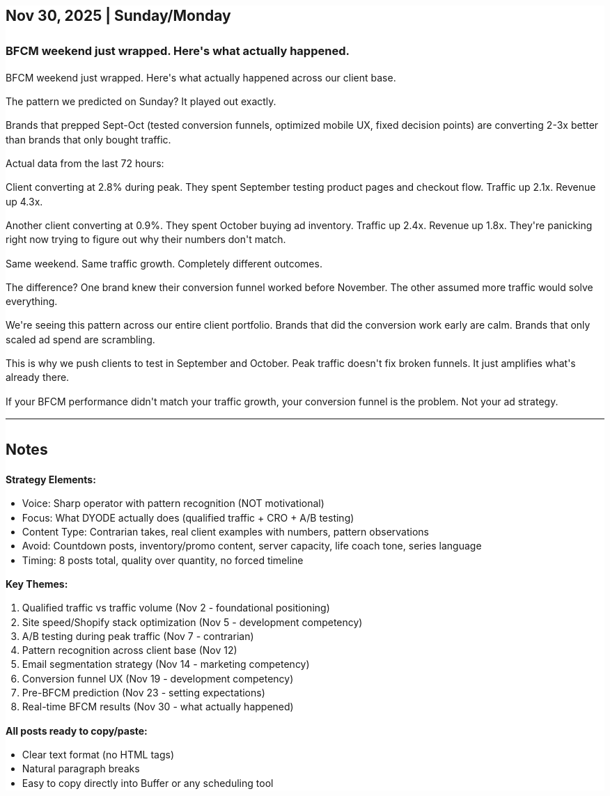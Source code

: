 
## Nov 30, 2025 | Sunday/Monday
### BFCM weekend just wrapped. Here's what actually happened.

BFCM weekend just wrapped. Here's what actually happened across our client base.

The pattern we predicted on Sunday? It played out exactly.

Brands that prepped Sept-Oct (tested conversion funnels, optimized mobile UX, fixed decision points) are converting 2-3x better than brands that only bought traffic.

Actual data from the last 72 hours:

Client converting at 2.8% during peak. They spent September testing product pages and checkout flow. Traffic up 2.1x. Revenue up 4.3x.

Another client converting at 0.9%. They spent October buying ad inventory. Traffic up 2.4x. Revenue up 1.8x. They're panicking right now trying to figure out why their numbers don't match.

Same weekend. Same traffic growth. Completely different outcomes.

The difference? One brand knew their conversion funnel worked before November. The other assumed more traffic would solve everything.

We're seeing this pattern across our entire client portfolio. Brands that did the conversion work early are calm. Brands that only scaled ad spend are scrambling.

This is why we push clients to test in September and October. Peak traffic doesn't fix broken funnels. It just amplifies what's already there.

If your BFCM performance didn't match your traffic growth, your conversion funnel is the problem. Not your ad strategy.

---

## Notes

**Strategy Elements:**
- Voice: Sharp operator with pattern recognition (NOT motivational)
- Focus: What DYODE actually does (qualified traffic + CRO + A/B testing)
- Content Type: Contrarian takes, real client examples with numbers, pattern observations
- Avoid: Countdown posts, inventory/promo content, server capacity, life coach tone, series language
- Timing: 8 posts total, quality over quantity, no forced timeline

**Key Themes:**
1. Qualified traffic vs traffic volume (Nov 2 - foundational positioning)
2. Site speed/Shopify stack optimization (Nov 5 - development competency)
3. A/B testing during peak traffic (Nov 7 - contrarian)
4. Pattern recognition across client base (Nov 12)
5. Email segmentation strategy (Nov 14 - marketing competency)
6. Conversion funnel UX (Nov 19 - development competency)
7. Pre-BFCM prediction (Nov 23 - setting expectations)
8. Real-time BFCM results (Nov 30 - what actually happened)

**All posts ready to copy/paste:**
- Clear text format (no HTML tags)
- Natural paragraph breaks
- Easy to copy directly into Buffer or any scheduling tool

